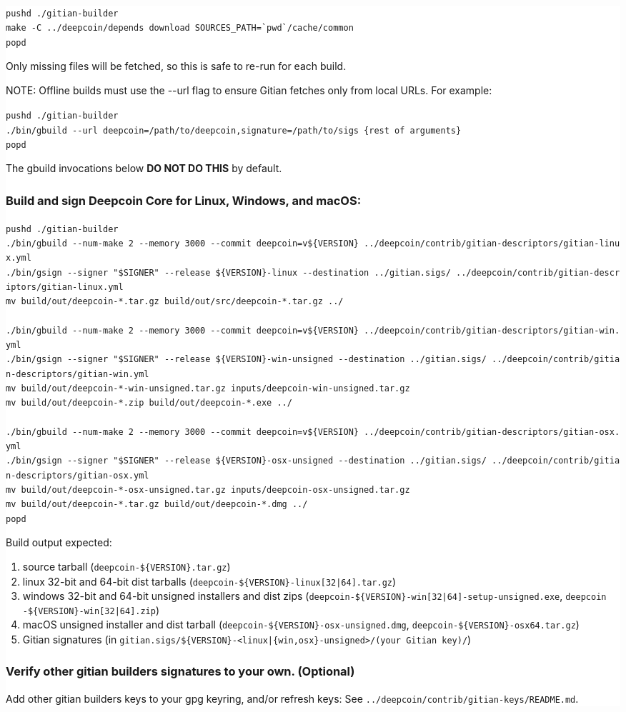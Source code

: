    pushd ./gitian-builder
    make -C ../deepcoin/depends download SOURCES_PATH=`pwd`/cache/common
    popd

Only missing files will be fetched, so this is safe to re-run for each build.

NOTE: Offline builds must use the --url flag to ensure Gitian fetches only from local URLs. For example:

    pushd ./gitian-builder
    ./bin/gbuild --url deepcoin=/path/to/deepcoin,signature=/path/to/sigs {rest of arguments}
    popd

The gbuild invocations below <b>DO NOT DO THIS</b> by default.

### Build and sign Deepcoin Core for Linux, Windows, and macOS:

    pushd ./gitian-builder
    ./bin/gbuild --num-make 2 --memory 3000 --commit deepcoin=v${VERSION} ../deepcoin/contrib/gitian-descriptors/gitian-linux.yml
    ./bin/gsign --signer "$SIGNER" --release ${VERSION}-linux --destination ../gitian.sigs/ ../deepcoin/contrib/gitian-descriptors/gitian-linux.yml
    mv build/out/deepcoin-*.tar.gz build/out/src/deepcoin-*.tar.gz ../

    ./bin/gbuild --num-make 2 --memory 3000 --commit deepcoin=v${VERSION} ../deepcoin/contrib/gitian-descriptors/gitian-win.yml
    ./bin/gsign --signer "$SIGNER" --release ${VERSION}-win-unsigned --destination ../gitian.sigs/ ../deepcoin/contrib/gitian-descriptors/gitian-win.yml
    mv build/out/deepcoin-*-win-unsigned.tar.gz inputs/deepcoin-win-unsigned.tar.gz
    mv build/out/deepcoin-*.zip build/out/deepcoin-*.exe ../

    ./bin/gbuild --num-make 2 --memory 3000 --commit deepcoin=v${VERSION} ../deepcoin/contrib/gitian-descriptors/gitian-osx.yml
    ./bin/gsign --signer "$SIGNER" --release ${VERSION}-osx-unsigned --destination ../gitian.sigs/ ../deepcoin/contrib/gitian-descriptors/gitian-osx.yml
    mv build/out/deepcoin-*-osx-unsigned.tar.gz inputs/deepcoin-osx-unsigned.tar.gz
    mv build/out/deepcoin-*.tar.gz build/out/deepcoin-*.dmg ../
    popd

Build output expected:

  1. source tarball (`deepcoin-${VERSION}.tar.gz`)
  2. linux 32-bit and 64-bit dist tarballs (`deepcoin-${VERSION}-linux[32|64].tar.gz`)
  3. windows 32-bit and 64-bit unsigned installers and dist zips (`deepcoin-${VERSION}-win[32|64]-setup-unsigned.exe`, `deepcoin-${VERSION}-win[32|64].zip`)
  4. macOS unsigned installer and dist tarball (`deepcoin-${VERSION}-osx-unsigned.dmg`, `deepcoin-${VERSION}-osx64.tar.gz`)
  5. Gitian signatures (in `gitian.sigs/${VERSION}-<linux|{win,osx}-unsigned>/(your Gitian key)/`)

### Verify other gitian builders signatures to your own. (Optional)

Add other gitian builders keys to your gpg keyring, and/or refresh keys: See `../deepcoin/contrib/gitian-keys/README.md`.
